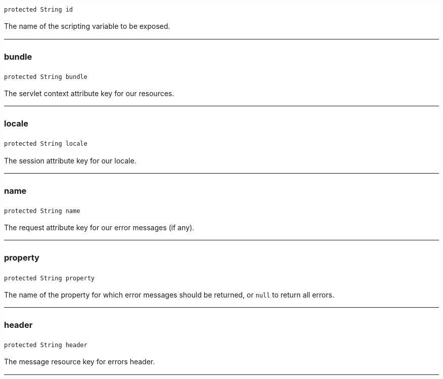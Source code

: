     protected String id

The name of the scripting variable to be exposed.

------------------------------------------------------------------------

<span id="bundle"></span>

### bundle

    protected String bundle

The servlet context attribute key for our resources.

------------------------------------------------------------------------

<span id="locale"></span>

### locale

    protected String locale

The session attribute key for our locale.

------------------------------------------------------------------------

<span id="name"></span>

### name

    protected String name

The request attribute key for our error messages (if any).

------------------------------------------------------------------------

<span id="property"></span>

### property

    protected String property

The name of the property for which error messages should be returned, or `null` to return all errors.

------------------------------------------------------------------------

<span id="header"></span>

### header

    protected String header

The message resource key for errors header.

------------------------------------------------------------------------

<span id="footer"></span>
